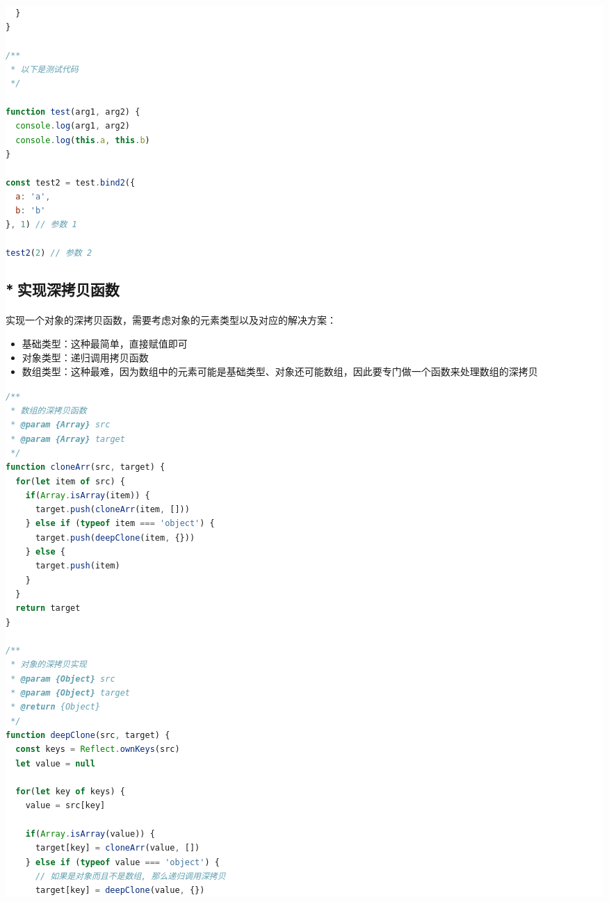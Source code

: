 ```js
  }
}

/**
 * 以下是测试代码
 */

function test(arg1, arg2) {
  console.log(arg1, arg2)
  console.log(this.a, this.b)
}

const test2 = test.bind2({
  a: 'a',
  b: 'b'
}, 1) // 参数 1

test2(2) // 参数 2
```
## * 实现深拷贝函数
实现一个对象的深拷贝函数，需要考虑对象的元素类型以及对应的解决方案：

 - 基础类型：这种最简单，直接赋值即可 
 - 对象类型：递归调用拷贝函数
 - 数组类型：这种最难，因为数组中的元素可能是基础类型、对象还可能数组，因此要专门做一个函数来处理数组的深拷贝

```js
/**
 * 数组的深拷贝函数
 * @param {Array} src 
 * @param {Array} target 
 */
function cloneArr(src, target) {
  for(let item of src) {
    if(Array.isArray(item)) {
      target.push(cloneArr(item, []))
    } else if (typeof item === 'object') {
      target.push(deepClone(item, {}))
    } else {
      target.push(item)
    }
  }
  return target
}

/**
 * 对象的深拷贝实现
 * @param {Object} src 
 * @param {Object} target 
 * @return {Object}
 */
function deepClone(src, target) {
  const keys = Reflect.ownKeys(src)
  let value = null

  for(let key of keys) {
    value = src[key]
    
    if(Array.isArray(value)) {
      target[key] = cloneArr(value, [])
    } else if (typeof value === 'object') {
      // 如果是对象而且不是数组, 那么递归调用深拷贝
      target[key] = deepClone(value, {})
```